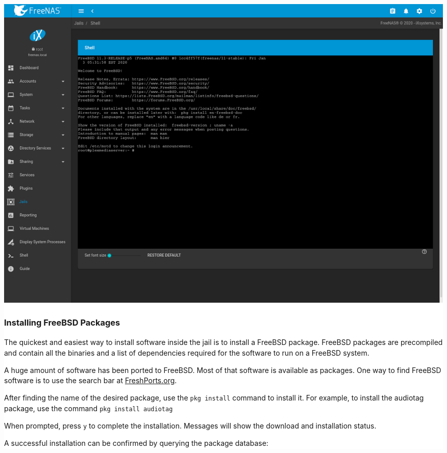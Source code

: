 ![](images/jail-shell-example.png)

</div>

### Installing FreeBSD Packages

The quickest and easiest way to install software inside the jail is to
install a FreeBSD package. FreeBSD packages are precompiled and contain
all the binaries and a list of dependencies required for the software to
run on a FreeBSD system.

A huge amount of software has been ported to FreeBSD. Most of that
software is available as packages. One way to find FreeBSD software is
to use the search bar at [FreshPorts.org](https://www.freshports.org/).

After finding the name of the desired package, use the `pkg install`
command to install it. For example, to install the audiotag package, use
the command `pkg install audiotag`

When prompted, press `y` to complete the installation. Messages will
show the download and installation status.

A successful installation can be confirmed by querying the package
database:

